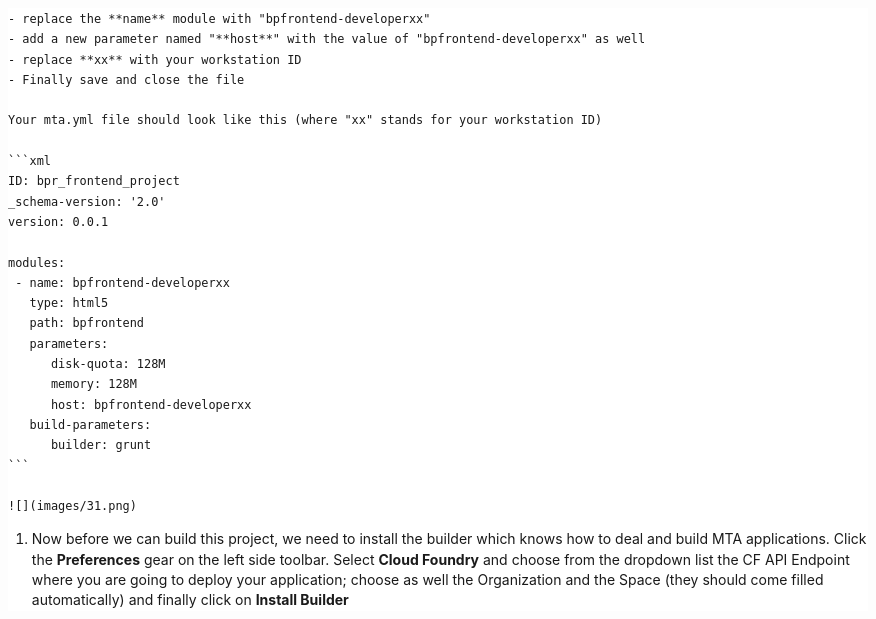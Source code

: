 	- replace the **name** module with "bpfrontend-developerxx"
	- add a new parameter named "**host**" with the value of "bpfrontend-developerxx" as well
	- replace **xx** with your workstation ID
	- Finally save and close the file

	Your mta.yml file should look like this (where "xx" stands for your workstation ID)

	```xml
	ID: bpr_frontend_project
	_schema-version: '2.0'
	version: 0.0.1
	
	modules:
	 - name: bpfrontend-developerxx
	   type: html5
	   path: bpfrontend
	   parameters:
	      disk-quota: 128M
	      memory: 128M
	      host: bpfrontend-developerxx
	   build-parameters:
	      builder: grunt
	```

	![](images/31.png)
1. Now before we can build this project, we need to install the builder which knows how to deal and build MTA applications. Click the **Preferences** gear on the left side toolbar. Select **Cloud Foundry** and choose from the dropdown list the CF API Endpoint where you are going to deploy your application; choose as well the Organization and the Space (they should come filled automatically) and finally click on **Install Builder**  